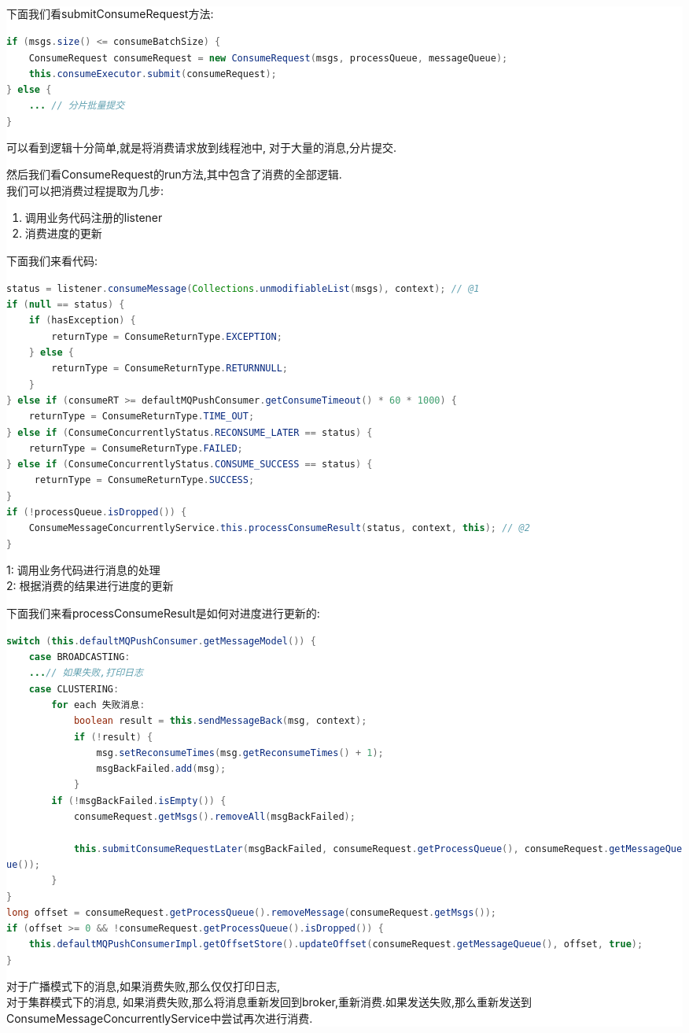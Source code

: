 下面我们看submitConsumeRequest方法:
```java
if (msgs.size() <= consumeBatchSize) {
    ConsumeRequest consumeRequest = new ConsumeRequest(msgs, processQueue, messageQueue);
    this.consumeExecutor.submit(consumeRequest);
} else {
    ... // 分片批量提交
}
```
可以看到逻辑十分简单,就是将消费请求放到线程池中, 对于大量的消息,分片提交.

然后我们看ConsumeRequest的run方法,其中包含了消费的全部逻辑.  
我们可以把消费过程提取为几步:  
1. 调用业务代码注册的listener
2. 消费进度的更新

下面我们来看代码:
```java
status = listener.consumeMessage(Collections.unmodifiableList(msgs), context); // @1
if (null == status) {
    if (hasException) {
        returnType = ConsumeReturnType.EXCEPTION;
    } else {
        returnType = ConsumeReturnType.RETURNNULL;
    }
} else if (consumeRT >= defaultMQPushConsumer.getConsumeTimeout() * 60 * 1000) {
    returnType = ConsumeReturnType.TIME_OUT;
} else if (ConsumeConcurrentlyStatus.RECONSUME_LATER == status) {
    returnType = ConsumeReturnType.FAILED;
} else if (ConsumeConcurrentlyStatus.CONSUME_SUCCESS == status) {
     returnType = ConsumeReturnType.SUCCESS;
}
if (!processQueue.isDropped()) {
    ConsumeMessageConcurrentlyService.this.processConsumeResult(status, context, this); // @2
}     
```
1: 调用业务代码进行消息的处理  
2: 根据消费的结果进行进度的更新

下面我们来看processConsumeResult是如何对进度进行更新的:
```java
switch (this.defaultMQPushConsumer.getMessageModel()) {
    case BROADCASTING:
    ...// 如果失败,打印日志
    case CLUSTERING:
        for each 失败消息:
            boolean result = this.sendMessageBack(msg, context);
            if (!result) {
                msg.setReconsumeTimes(msg.getReconsumeTimes() + 1);
                msgBackFailed.add(msg);
            }
        if (!msgBackFailed.isEmpty()) {
            consumeRequest.getMsgs().removeAll(msgBackFailed);

            this.submitConsumeRequestLater(msgBackFailed, consumeRequest.getProcessQueue(), consumeRequest.getMessageQueue());
        }
}
long offset = consumeRequest.getProcessQueue().removeMessage(consumeRequest.getMsgs());
if (offset >= 0 && !consumeRequest.getProcessQueue().isDropped()) {
    this.defaultMQPushConsumerImpl.getOffsetStore().updateOffset(consumeRequest.getMessageQueue(), offset, true);
}
```
对于广播模式下的消息,如果消费失败,那么仅仅打印日志,  
对于集群模式下的消息, 如果消费失败,那么将消息重新发回到broker,重新消费.如果发送失败,那么重新发送到ConsumeMessageConcurrentlyService中尝试再次进行消费.
